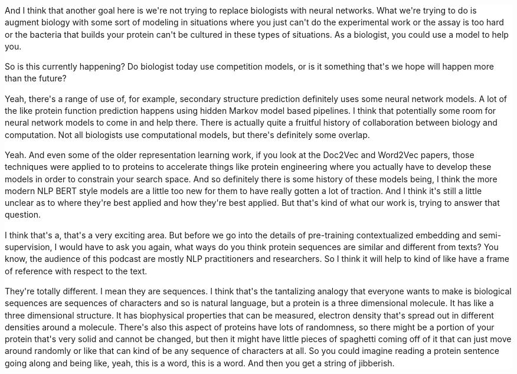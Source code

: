 <turn speaker="Neil Thomas" timestamp="02:51">

And I think that another goal here is we're not trying to replace biologists with neural networks.
What we're trying to do is augment biology with some sort of modeling in situations where you just
can't do the experimental work or the assay is too hard or the bacteria that builds your protein
can't be cultured in these types of situations. As a biologist, you could use a model to help you.

</turn>


<turn speaker="Waleed Ammar" timestamp="03:13">

So is this currently happening? Do biologist today use competition models, or is it something that's
we hope will happen more than the future?

</turn>


<turn speaker="Neil Thomas" timestamp="03:20">

Yeah, there's a range of use of, for example, secondary structure prediction definitely uses some
neural network models. A lot of the like protein function prediction happens using hidden Markov
model based pipelines. I think that potentially some room for neural network models to come in and
help there. There is actually quite a fruitful history of collaboration between biology and
computation. Not all biologists use computational models, but there's definitely some overlap.

</turn>


<turn speaker="Roshan Roa" timestamp="03:46">

Yeah. And even some of the older representation learning work, if you look at the Doc2Vec and
Word2Vec papers, those techniques were applied to to proteins to accelerate things like protein
engineering where you actually have to develop these models in order to constrain your search space.
And so definitely there is some history of these models being, I think the more modern NLP BERT
style models are a little too new for them to have really gotten a lot of traction. And I think it's
still a little unclear as to where they're best applied and how they're best applied. But that's
kind of what our work is, trying to answer that question.

</turn>


<turn speaker="Waleed Ammar" timestamp="04:23">

I think that's a, that's a very exciting area. But before we go into the details of pre-training
contextualized embedding and semi-supervision, I would have to ask you again, what ways do you think
protein sequences are similar and different from texts? You know, the audience of this podcast are
mostly NLP practitioners and researchers. So I think it will help to kind of like have a frame of
reference with respect to the text.

</turn>


<turn speaker="Neil Thomas" timestamp="04:46">

They're totally different. I mean they are sequences. I think that's the tantalizing analogy that
everyone wants to make is biological sequences are sequences of characters and so is natural
language, but a protein is a three dimensional molecule. It has like a three dimensional structure.
It has biophysical properties that can be measured, electron density that's spread out in different
densities around a molecule. There's also this aspect of proteins have lots of randomness, so there
might be a portion of your protein that's very solid and cannot be changed, but then it might have
little pieces of spaghetti coming off of it that can just move around randomly or like that can kind
of be any sequence of characters at all. So you could imagine reading a protein sentence going along
and being like, yeah, this is a word, this is a word. And then you get a string of jibberish.
